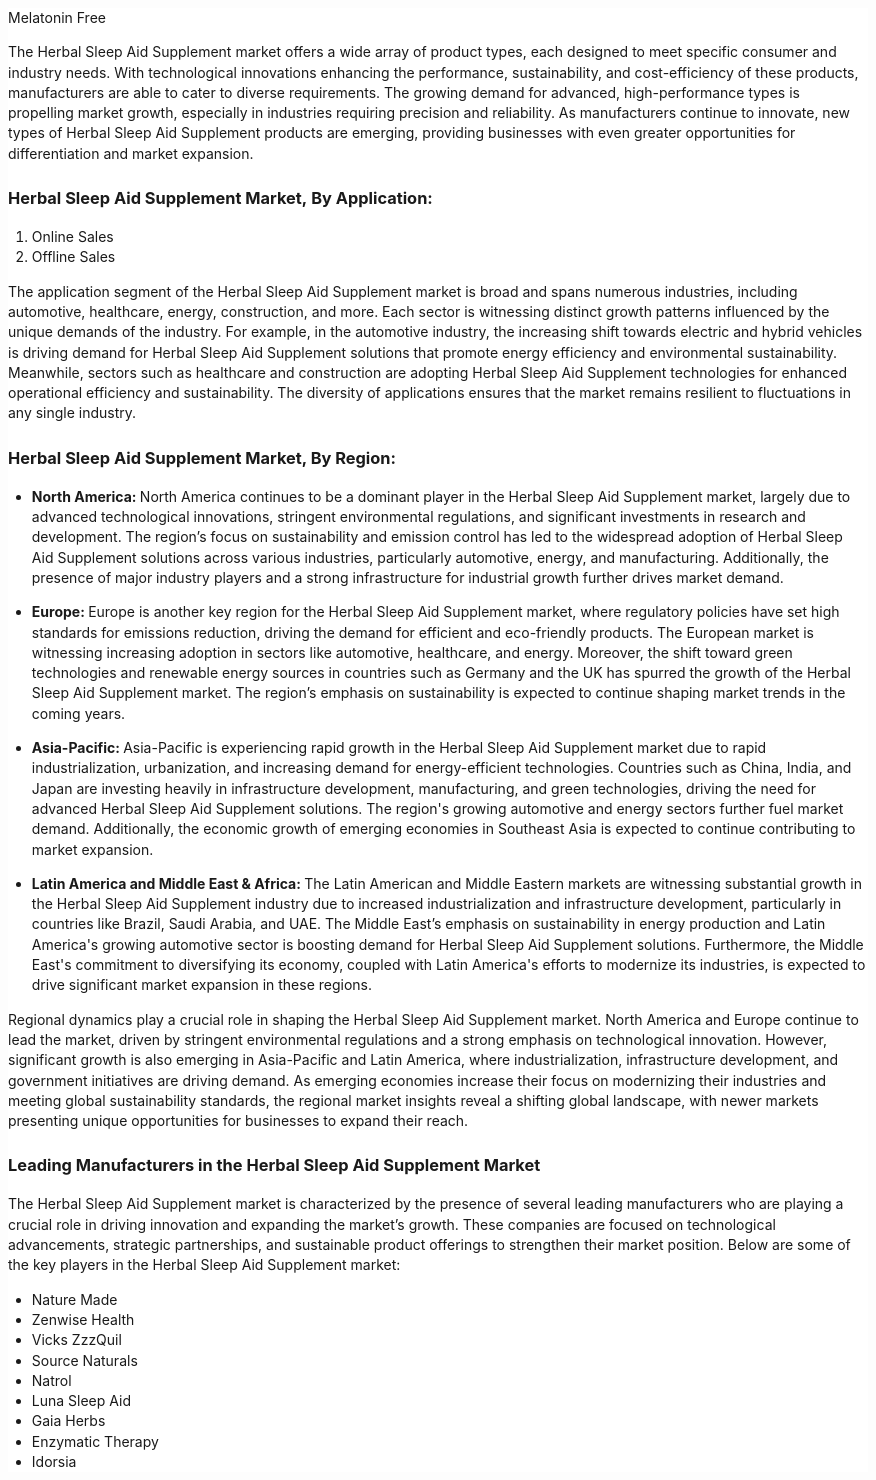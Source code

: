 Melatonin Free</li></ol><p>The Herbal Sleep Aid Supplement market offers a wide array of product types, each designed to meet specific consumer and industry needs. With technological innovations enhancing the performance, sustainability, and cost-efficiency of these products, manufacturers are able to cater to diverse requirements. The growing demand for advanced, high-performance types is propelling market growth, especially in industries requiring precision and reliability. As manufacturers continue to innovate, new types of Herbal Sleep Aid Supplement products are emerging, providing businesses with even greater opportunities for differentiation and market expansion.</p><h3>Herbal Sleep Aid Supplement Market,&nbsp;By Application:</h3><ol><li>Online Sales<li> Offline Sales</li></ol><p>The application segment of the Herbal Sleep Aid Supplement market is broad and spans numerous industries, including automotive, healthcare, energy, construction, and more. Each sector is witnessing distinct growth patterns influenced by the unique demands of the industry. For example, in the automotive industry, the increasing shift towards electric and hybrid vehicles is driving demand for Herbal Sleep Aid Supplement solutions that promote energy efficiency and environmental sustainability. Meanwhile, sectors such as healthcare and construction are adopting Herbal Sleep Aid Supplement technologies for enhanced operational efficiency and sustainability. The diversity of applications ensures that the market remains resilient to fluctuations in any single industry.</p><h3>Herbal Sleep Aid Supplement Market, By Region:</h3><ul><li><p><strong>North America:&nbsp;</strong>North America continues to be a dominant player in the Herbal Sleep Aid Supplement market, largely due to advanced technological innovations, stringent environmental regulations, and significant investments in research and development. The region&rsquo;s focus on sustainability and emission control has led to the widespread adoption of Herbal Sleep Aid Supplement solutions across various industries, particularly automotive, energy, and manufacturing. Additionally, the presence of major industry players and a strong infrastructure for industrial growth further drives market demand.</p></li><li><p><strong><strong>Europe:&nbsp;</strong></strong>Europe is another key region for the Herbal Sleep Aid Supplement market, where regulatory policies have set high standards for emissions reduction, driving the demand for efficient and eco-friendly products. The European market is witnessing increasing adoption in sectors like automotive, healthcare, and energy. Moreover, the shift toward green technologies and renewable energy sources in countries such as Germany and the UK has spurred the growth of the Herbal Sleep Aid Supplement market. The region&rsquo;s emphasis on sustainability is expected to continue shaping market trends in the coming years.</p></li><li><p><strong><strong>Asia-Pacific:&nbsp;</strong></strong>Asia-Pacific is experiencing rapid growth in the Herbal Sleep Aid Supplement market due to rapid industrialization, urbanization, and increasing demand for energy-efficient technologies. Countries such as China, India, and Japan are investing heavily in infrastructure development, manufacturing, and green technologies, driving the need for advanced Herbal Sleep Aid Supplement solutions. The region's growing automotive and energy sectors further fuel market demand. Additionally, the economic growth of emerging economies in Southeast Asia is expected to continue contributing to market expansion.</p></li><li><p><strong><strong>Latin America and Middle East &amp; Africa:&nbsp;</strong></strong>The Latin American and Middle Eastern markets are witnessing substantial growth in the Herbal Sleep Aid Supplement industry due to increased industrialization and infrastructure development, particularly in countries like Brazil, Saudi Arabia, and UAE. The Middle East&rsquo;s emphasis on sustainability in energy production and Latin America's growing automotive sector is boosting demand for Herbal Sleep Aid Supplement solutions. Furthermore, the Middle East's commitment to diversifying its economy, coupled with Latin America's efforts to modernize its industries, is expected to drive significant market expansion in these regions.</p></li></ul><p>Regional dynamics play a crucial role in shaping the Herbal Sleep Aid Supplement market. North America and Europe continue to lead the market, driven by stringent environmental regulations and a strong emphasis on technological innovation. However, significant growth is also emerging in Asia-Pacific and Latin America, where industrialization, infrastructure development, and government initiatives are driving demand. As emerging economies increase their focus on modernizing their industries and meeting global sustainability standards, the regional market insights reveal a shifting global landscape, with newer markets presenting unique opportunities for businesses to expand their reach.</p><h3><strong>Leading Manufacturers in the Herbal Sleep Aid Supplement Market</strong></h3><p>The Herbal Sleep Aid Supplement market is characterized by the presence of several leading manufacturers who are playing a crucial role in driving innovation and expanding the market&rsquo;s growth. These companies are focused on technological advancements, strategic partnerships, and sustainable product offerings to strengthen their market position. Below are some of the key players in the Herbal Sleep Aid Supplement market:</p></div><div class="article-main__content" data-test-id="publishing-text-block"><ul><li><span class="">Nature Made<li>Zenwise Health<li>Vicks ZzzQuil<li>Source Naturals<li>Natrol<li>Luna Sleep Aid<li>Gaia Herbs<li>Enzymatic Therapy<li>Idorsia